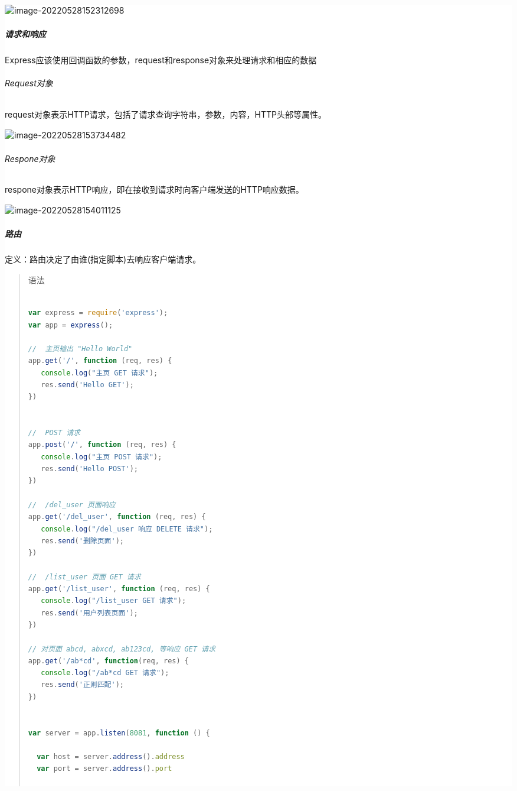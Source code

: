 ![image-20220528152312698](C:\Users\Lucky\AppData\Roaming\Typora\typora-user-images\image-20220528152312698.png)

##### 请求和响应

Express应该使用回调函数的参数，request和response对象来处理请求和相应的数据

###### Request对象

request对象表示HTTP请求，包括了请求查询字符串，参数，内容，HTTP头部等属性。

![image-20220528153734482](C:\Users\Lucky\AppData\Roaming\Typora\typora-user-images\image-20220528153734482.png)

###### Respone对象

respone对象表示HTTP响应，即在接收到请求时向客户端发送的HTTP响应数据。

![image-20220528154011125](C:\Users\Lucky\AppData\Roaming\Typora\typora-user-images\image-20220528154011125.png)

##### 路由

定义：路由决定了由谁(指定脚本)去响应客户端请求。

> 语法
>
> ```js
> 
> var express = require('express');
> var app = express();
>  
> //  主页输出 "Hello World"
> app.get('/', function (req, res) {
>    console.log("主页 GET 请求");
>    res.send('Hello GET');
> })
>  
>  
> //  POST 请求
> app.post('/', function (req, res) {
>    console.log("主页 POST 请求");
>    res.send('Hello POST');
> })
>  
> //  /del_user 页面响应
> app.get('/del_user', function (req, res) {
>    console.log("/del_user 响应 DELETE 请求");
>    res.send('删除页面');
> })
>  
> //  /list_user 页面 GET 请求
> app.get('/list_user', function (req, res) {
>    console.log("/list_user GET 请求");
>    res.send('用户列表页面');
> })
>  
> // 对页面 abcd, abxcd, ab123cd, 等响应 GET 请求
> app.get('/ab*cd', function(req, res) {   
>    console.log("/ab*cd GET 请求");
>    res.send('正则匹配');
> })
>  
>  
> var server = app.listen(8081, function () {
>  
>   var host = server.address().address
>   var port = server.address().port
>  